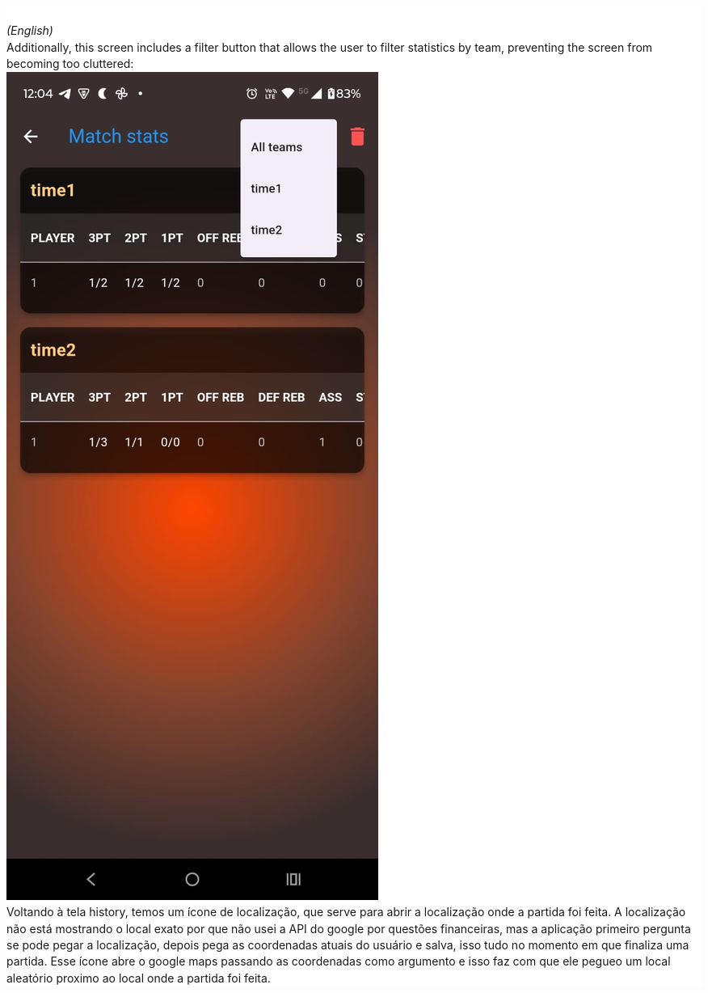 <br>*(English)*<br>
Additionally, this screen includes a filter button that allows the user to filter statistics by team, preventing the screen from becoming too cluttered:<br>
![Tela de stats usando filter](./assets/tela_stats_filter.png)<br>
Voltando à tela history, temos um ícone de localização, que serve para abrir a localização onde a partida foi feita. A localização não está mostrando o local exato por que não usei a API do google por questões financeiras, mas a aplicação primeiro pergunta se pode pegar a localização, depois pega as coordenadas atuais do usuário e salva, isso tudo no momento em que finaliza uma partida. Esse ícone abre o google maps passando as coordenadas como argumento e isso faz com que ele pegueo um local aleatório proximo ao local onde a partida foi feita.
